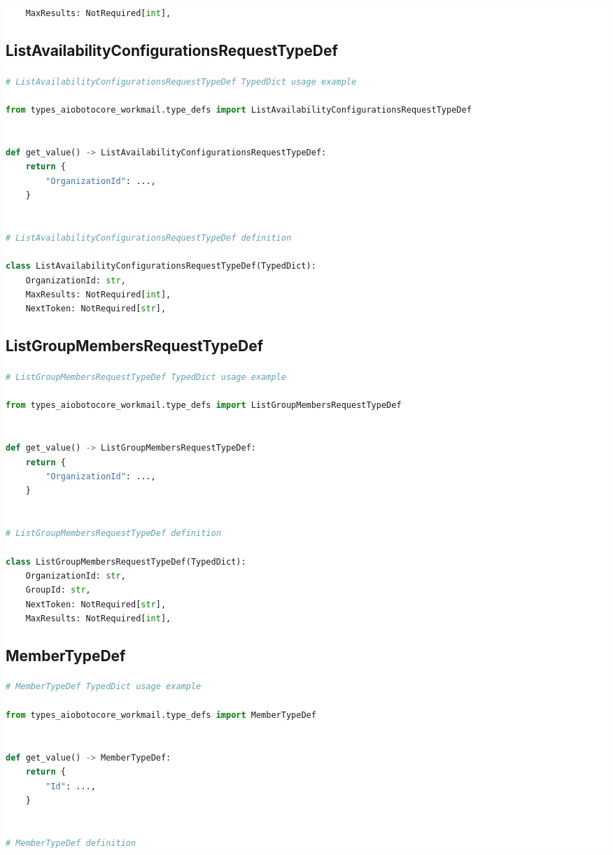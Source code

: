 ```python
    MaxResults: NotRequired[int],
```

## ListAvailabilityConfigurationsRequestTypeDef

```python
# ListAvailabilityConfigurationsRequestTypeDef TypedDict usage example

from types_aiobotocore_workmail.type_defs import ListAvailabilityConfigurationsRequestTypeDef


def get_value() -> ListAvailabilityConfigurationsRequestTypeDef:
    return {
        "OrganizationId": ...,
    }


# ListAvailabilityConfigurationsRequestTypeDef definition

class ListAvailabilityConfigurationsRequestTypeDef(TypedDict):
    OrganizationId: str,
    MaxResults: NotRequired[int],
    NextToken: NotRequired[str],
```

## ListGroupMembersRequestTypeDef

```python
# ListGroupMembersRequestTypeDef TypedDict usage example

from types_aiobotocore_workmail.type_defs import ListGroupMembersRequestTypeDef


def get_value() -> ListGroupMembersRequestTypeDef:
    return {
        "OrganizationId": ...,
    }


# ListGroupMembersRequestTypeDef definition

class ListGroupMembersRequestTypeDef(TypedDict):
    OrganizationId: str,
    GroupId: str,
    NextToken: NotRequired[str],
    MaxResults: NotRequired[int],
```

## MemberTypeDef

```python
# MemberTypeDef TypedDict usage example

from types_aiobotocore_workmail.type_defs import MemberTypeDef


def get_value() -> MemberTypeDef:
    return {
        "Id": ...,
    }


# MemberTypeDef definition
```